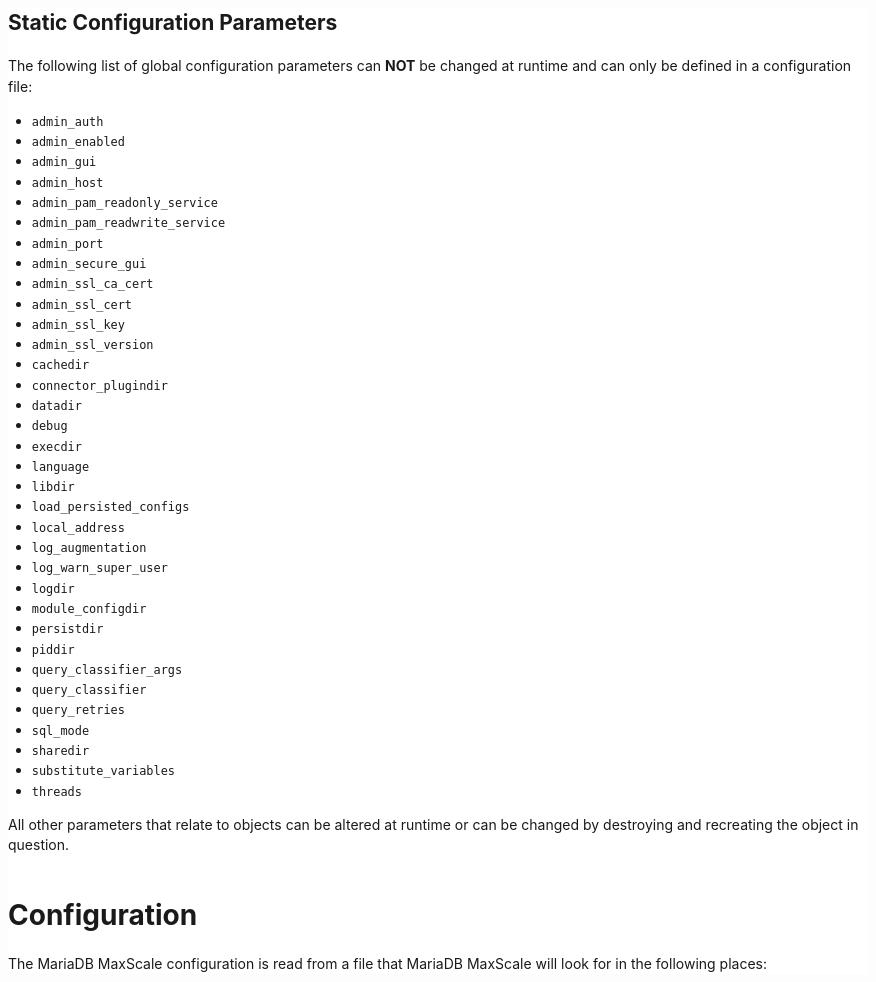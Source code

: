 
## Static Configuration Parameters


The following list of global configuration parameters can **NOT** be changed at
runtime and can only be defined in a configuration file:


* `admin_auth`
* `admin_enabled`
* `admin_gui`
* `admin_host`
* `admin_pam_readonly_service`
* `admin_pam_readwrite_service`
* `admin_port`
* `admin_secure_gui`
* `admin_ssl_ca_cert`
* `admin_ssl_cert`
* `admin_ssl_key`
* `admin_ssl_version`
* `cachedir`
* `connector_plugindir`
* `datadir`
* `debug`
* `execdir`
* `language`
* `libdir`
* `load_persisted_configs`
* `local_address`
* `log_augmentation`
* `log_warn_super_user`
* `logdir`
* `module_configdir`
* `persistdir`
* `piddir`
* `query_classifier_args`
* `query_classifier`
* `query_retries`
* `sql_mode`
* `sharedir`
* `substitute_variables`
* `threads`


All other parameters that relate to objects can be altered at runtime or can be
changed by destroying and recreating the object in question.


# Configuration


The MariaDB MaxScale configuration is read from a file that MariaDB MaxScale
will look for in the following places:
